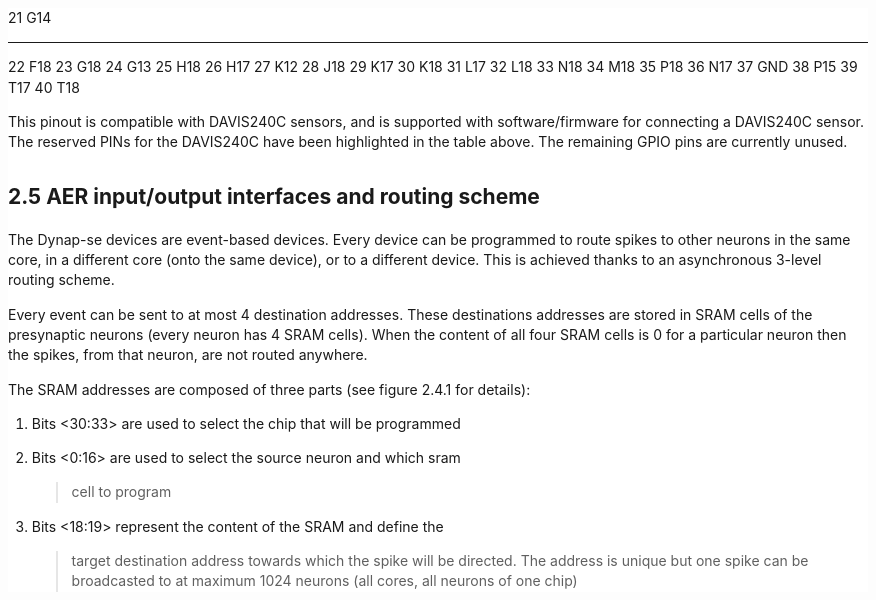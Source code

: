 
  21   G14
  ---- -----
  22   F18
  23   G18
  24   G13
  25   H18
  26   H17
  27   K12
  28   J18
  29   K17
  30   K18
  31   L17
  32   L18
  33   N18
  34   M18
  35   P18
  36   N17
  37   GND
  38   P15
  39   T17
  40   T18

This pinout is compatible with DAVIS240C sensors, and is supported with
software/firmware for connecting a DAVIS240C sensor. The reserved PINs
for the DAVIS240C have been highlighted in the table above. The
remaining GPIO pins are currently unused.

2.5 AER input/output interfaces and routing scheme
--------------------------------------------------

The Dynap-se devices are event-based devices. Every device can be
programmed to route spikes to other neurons in the same core, in a
different core (onto the same device), or to a different device. This is
achieved thanks to an asynchronous 3-level routing scheme.

Every event can be sent to at most 4 destination addresses. These
destinations addresses are stored in SRAM cells of the presynaptic
neurons (every neuron has 4 SRAM cells). When the content of all four
SRAM cells is 0 for a particular neuron then the spikes, from that
neuron, are not routed anywhere.

The SRAM addresses are composed of three parts (see figure 2.4.1 for
details):

1.  Bits \<30:33\> are used to select the chip that will be programmed

2.  Bits \<0:16\> are used to select the source neuron and which sram
    > cell to program

3.  Bits \<18:19\> represent the content of the SRAM and define the
    > target destination address towards which the spike will be
    > directed. The address is unique but one spike can be broadcasted
    > to at maximum 1024 neurons (all cores, all neurons of one chip)
